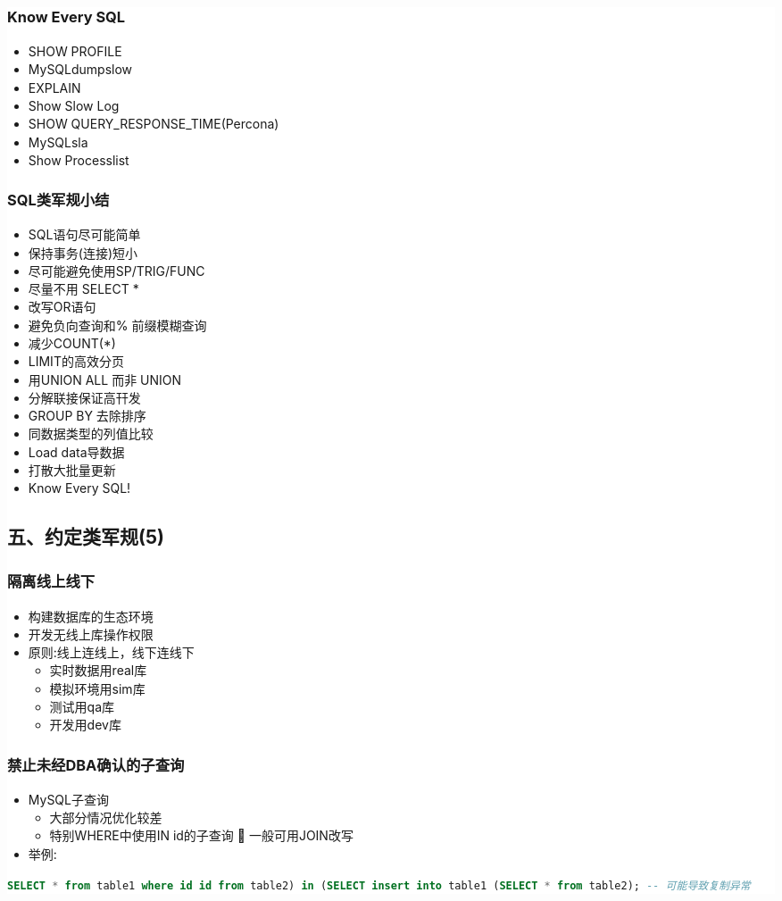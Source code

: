 ### Know Every SQL

* SHOW PROFILE
* MySQLdumpslow
* EXPLAIN
* Show Slow Log
* SHOW QUERY_RESPONSE_TIME(Percona)
* MySQLsla
* Show Processlist

### SQL类军规小结

* SQL语句尽可能简单
* 保持事务(连接)短小
* 尽可能避免使用SP/TRIG/FUNC
* 尽量不用 SELECT *
* 改写OR语句
* 避免负向查询和% 前缀模糊查询
* 减少COUNT(*)
* LIMIT的高效分页
* 用UNION ALL 而非 UNION
* 分解联接保证高幵发
* GROUP BY 去除排序
* 同数据类型的列值比较
* Load data导数据
* 打散大批量更新
* Know Every SQL!

## 五、约定类军规(5)

### 隔离线上线下

* 构建数据库的生态环境
* 开发无线上库操作权限
* 原则:线上连线上，线下连线下
    * 实时数据用real库
    * 模拟环境用sim库
    * 测试用qa库
    * 开发用dev库

### 禁止未经DBA确认的子查询

* MySQL子查询
    * 大部分情况优化较差
    * 特别WHERE中使用IN id的子查询  一般可用JOIN改写
* 举例:

``` sql
SELECT * from table1 where id id from table2) in (SELECT insert into table1 (SELECT * from table2); -- 可能导致复制异常
```
